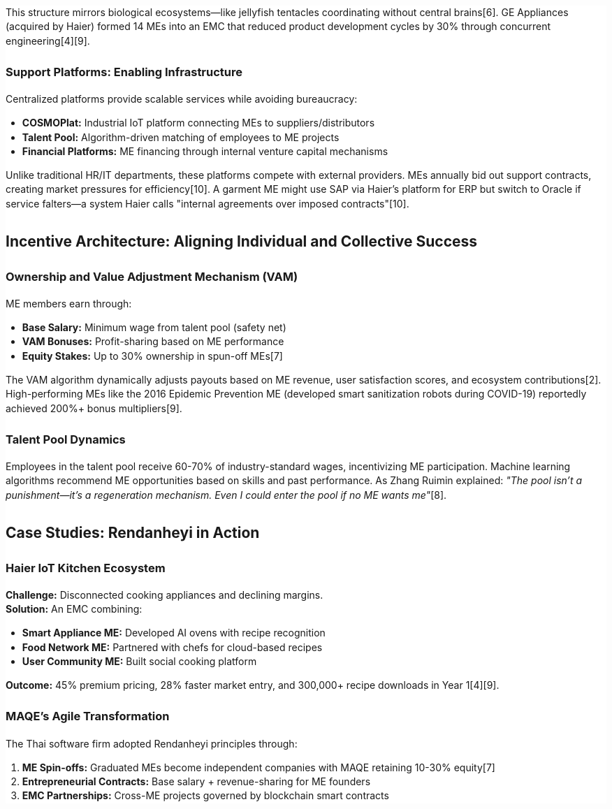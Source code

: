 This structure mirrors biological ecosystems—like jellyfish tentacles coordinating without central brains[6]. GE Appliances (acquired by Haier) formed 14 MEs into an EMC that reduced product development cycles by 30% through concurrent engineering[4][9].  

### Support Platforms: Enabling Infrastructure  
Centralized platforms provide scalable services while avoiding bureaucracy:  
- **COSMOPlat:** Industrial IoT platform connecting MEs to suppliers/distributors  
- **Talent Pool:** Algorithm-driven matching of employees to ME projects  
- **Financial Platforms:** ME financing through internal venture capital mechanisms  

Unlike traditional HR/IT departments, these platforms compete with external providers. MEs annually bid out support contracts, creating market pressures for efficiency[10]. A garment ME might use SAP via Haier’s platform for ERP but switch to Oracle if service falters—a system Haier calls "internal agreements over imposed contracts"[10].  

## Incentive Architecture: Aligning Individual and Collective Success  

### Ownership and Value Adjustment Mechanism (VAM)  
ME members earn through:  
- **Base Salary:** Minimum wage from talent pool (safety net)  
- **VAM Bonuses:** Profit-sharing based on ME performance  
- **Equity Stakes:** Up to 30% ownership in spun-off MEs[7]  

The VAM algorithm dynamically adjusts payouts based on ME revenue, user satisfaction scores, and ecosystem contributions[2]. High-performing MEs like the 2016 Epidemic Prevention ME (developed smart sanitization robots during COVID-19) reportedly achieved 200%+ bonus multipliers[9].  

### Talent Pool Dynamics  
Employees in the talent pool receive 60-70% of industry-standard wages, incentivizing ME participation. Machine learning algorithms recommend ME opportunities based on skills and past performance. As Zhang Ruimin explained: *"The pool isn’t a punishment—it’s a regeneration mechanism. Even I could enter the pool if no ME wants me"*[8].  

## Case Studies: Rendanheyi in Action  

### Haier IoT Kitchen Ecosystem  
**Challenge:** Disconnected cooking appliances and declining margins.  
**Solution:** An EMC combining:  
- **Smart Appliance ME:** Developed AI ovens with recipe recognition  
- **Food Network ME:** Partnered with chefs for cloud-based recipes  
- **User Community ME:** Built social cooking platform  

**Outcome:** 45% premium pricing, 28% faster market entry, and 300,000+ recipe downloads in Year 1[4][9].  

### MAQE’s Agile Transformation  
The Thai software firm adopted Rendanheyi principles through:  
1. **ME Spin-offs:** Graduated MEs become independent companies with MAQE retaining 10-30% equity[7]  
2. **Entrepreneurial Contracts:** Base salary + revenue-sharing for ME founders  
3. **EMC Partnerships:** Cross-ME projects governed by blockchain smart contracts  
